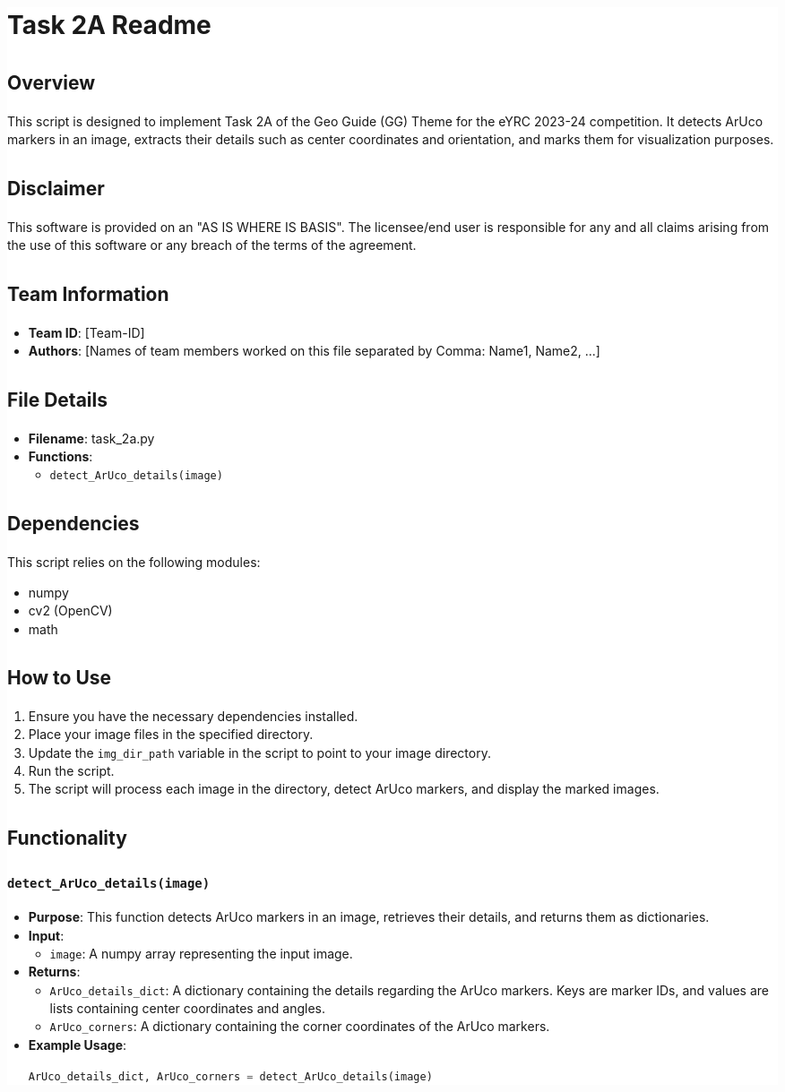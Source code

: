 # Task 2A Readme

## Overview

This script is designed to implement Task 2A of the Geo Guide (GG) Theme for the eYRC 2023-24 competition. It detects ArUco markers in an image, extracts their details such as center coordinates and orientation, and marks them for visualization purposes.

## Disclaimer

This software is provided on an "AS IS WHERE IS BASIS". The licensee/end user is responsible for any and all claims arising from the use of this software or any breach of the terms of the agreement.

## Team Information

- **Team ID**: [Team-ID]
- **Authors**: [Names of team members worked on this file separated by Comma: Name1, Name2, ...]

## File Details

- **Filename**: task_2a.py
- **Functions**:
    - `detect_ArUco_details(image)`

## Dependencies

This script relies on the following modules:
- numpy
- cv2 (OpenCV)
- math

## How to Use

1. Ensure you have the necessary dependencies installed.
2. Place your image files in the specified directory.
3. Update the `img_dir_path` variable in the script to point to your image directory.
4. Run the script.
5. The script will process each image in the directory, detect ArUco markers, and display the marked images.

## Functionality

### `detect_ArUco_details(image)`

- **Purpose**: This function detects ArUco markers in an image, retrieves their details, and returns them as dictionaries.
- **Input**: 
    - `image`: A numpy array representing the input image.
- **Returns**:
    - `ArUco_details_dict`: A dictionary containing the details regarding the ArUco markers. Keys are marker IDs, and values are lists containing center coordinates and angles.
    - `ArUco_corners`: A dictionary containing the corner coordinates of the ArUco markers.
- **Example Usage**:
    ```python
    ArUco_details_dict, ArUco_corners = detect_ArUco_details(image)
    ```
